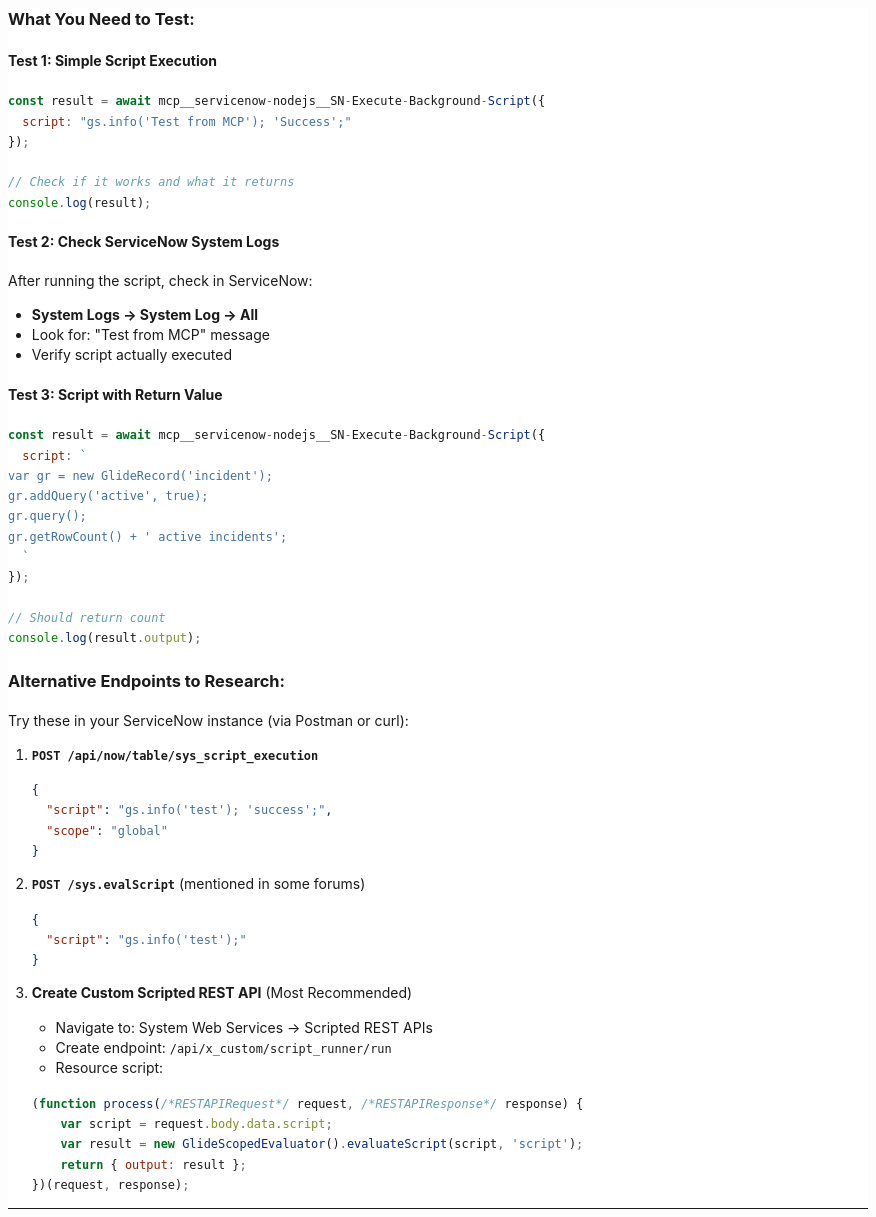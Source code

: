 ### **What You Need to Test:**

#### Test 1: Simple Script Execution
```javascript
const result = await mcp__servicenow-nodejs__SN-Execute-Background-Script({
  script: "gs.info('Test from MCP'); 'Success';"
});

// Check if it works and what it returns
console.log(result);
```

#### Test 2: Check ServiceNow System Logs
After running the script, check in ServiceNow:
- **System Logs → System Log → All**
- Look for: "Test from MCP" message
- Verify script actually executed

#### Test 3: Script with Return Value
```javascript
const result = await mcp__servicenow-nodejs__SN-Execute-Background-Script({
  script: `
var gr = new GlideRecord('incident');
gr.addQuery('active', true);
gr.query();
gr.getRowCount() + ' active incidents';
  `
});

// Should return count
console.log(result.output);
```

### **Alternative Endpoints to Research:**

Try these in your ServiceNow instance (via Postman or curl):

1. **`POST /api/now/table/sys_script_execution`**
   ```json
   {
     "script": "gs.info('test'); 'success';",
     "scope": "global"
   }
   ```

2. **`POST /sys.evalScript`** (mentioned in some forums)
   ```json
   {
     "script": "gs.info('test');"
   }
   ```

3. **Create Custom Scripted REST API** (Most Recommended)
   - Navigate to: System Web Services → Scripted REST APIs
   - Create endpoint: `/api/x_custom/script_runner/run`
   - Resource script:
   ```javascript
   (function process(/*RESTAPIRequest*/ request, /*RESTAPIResponse*/ response) {
       var script = request.body.data.script;
       var result = new GlideScopedEvaluator().evaluateScript(script, 'script');
       return { output: result };
   })(request, response);
   ```

---
